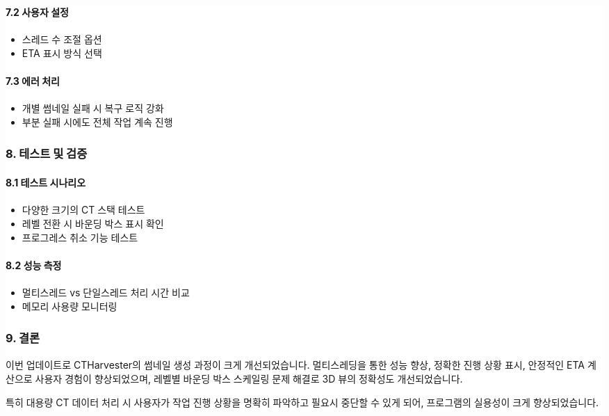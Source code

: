 #### 7.2 사용자 설정
- 스레드 수 조절 옵션
- ETA 표시 방식 선택

#### 7.3 에러 처리
- 개별 썸네일 실패 시 복구 로직 강화
- 부분 실패 시에도 전체 작업 계속 진행

### 8. 테스트 및 검증

#### 8.1 테스트 시나리오
- 다양한 크기의 CT 스택 테스트
- 레벨 전환 시 바운딩 박스 표시 확인
- 프로그레스 취소 기능 테스트

#### 8.2 성능 측정
- 멀티스레드 vs 단일스레드 처리 시간 비교
- 메모리 사용량 모니터링

### 9. 결론

이번 업데이트로 CTHarvester의 썸네일 생성 과정이 크게 개선되었습니다. 멀티스레딩을 통한 성능 향상, 정확한 진행 상황 표시, 안정적인 ETA 계산으로 사용자 경험이 향상되었으며, 레벨별 바운딩 박스 스케일링 문제 해결로 3D 뷰의 정확성도 개선되었습니다.

특히 대용량 CT 데이터 처리 시 사용자가 작업 진행 상황을 명확히 파악하고 필요시 중단할 수 있게 되어, 프로그램의 실용성이 크게 향상되었습니다.
